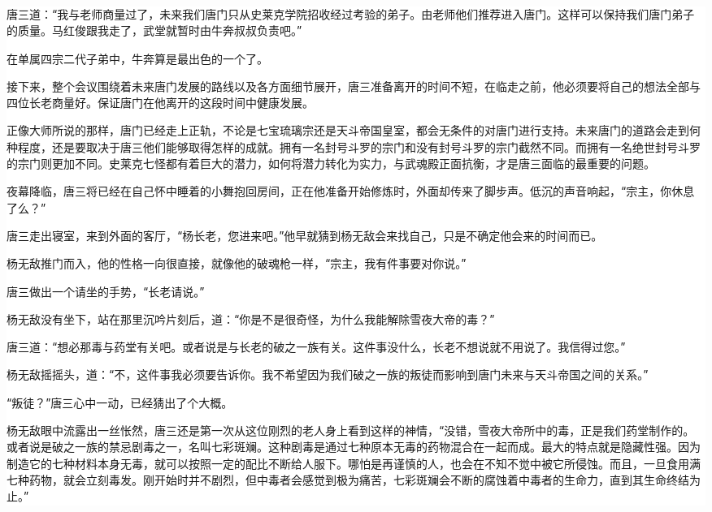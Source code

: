 唐三道：“我与老师商量过了，未来我们唐门只从史莱克学院招收经过考验的弟子。由老师他们推荐进入唐门。这样可以保持我们唐门弟子的质量。马红俊跟我走了，武堂就暂时由牛奔叔叔负责吧。”

在单属四宗二代子弟中，牛奔算是最出色的一个了。

接下来，整个会议围绕着未来唐门发展的路线以及各方面细节展开，唐三准备离开的时间不短，在临走之前，他必须要将自己的想法全部与四位长老商量好。保证唐门在他离开的这段时间中健康发展。

正像大师所说的那样，唐门已经走上正轨，不论是七宝琉璃宗还是天斗帝国皇室，都会无条件的对唐门进行支持。未来唐门的道路会走到何种程度，还是要取决于唐三他们能够取得怎样的成就。拥有一名封号斗罗的宗门和没有封号斗罗的宗门截然不同。而拥有一名绝世封号斗罗的宗门则更加不同。史莱克七怪都有着巨大的潜力，如何将潜力转化为实力，与武魂殿正面抗衡，才是唐三面临的最重要的问题。

夜幕降临，唐三将已经在自己怀中睡着的小舞抱回房间，正在他准备开始修炼时，外面却传来了脚步声。低沉的声音响起，“宗主，你休息了么？”

唐三走出寝室，来到外面的客厅，“杨长老，您进来吧。”他早就猜到杨无敌会来找自己，只是不确定他会来的时间而已。

杨无敌推门而入，他的性格一向很直接，就像他的破魂枪一样，“宗主，我有件事要对你说。”

唐三做出一个请坐的手势，“长老请说。”

杨无敌没有坐下，站在那里沉吟片刻后，道：“你是不是很奇怪，为什么我能解除雪夜大帝的毒？”

唐三道：“想必那毒与药堂有关吧。或者说是与长老的破之一族有关。这件事没什么，长老不想说就不用说了。我信得过您。”

杨无敌摇摇头，道：“不，这件事我必须要告诉你。我不希望因为我们破之一族的叛徒而影响到唐门未来与天斗帝国之间的关系。”

“叛徒？”唐三心中一动，已经猜出了个大概。

杨无敌眼中流露出一丝怅然，唐三还是第一次从这位刚烈的老人身上看到这样的神情，“没错，雪夜大帝所中的毒，正是我们药堂制作的。或者说是破之一族的禁忌剧毒之一，名叫七彩斑斓。这种剧毒是通过七种原本无毒的药物混合在一起而成。最大的特点就是隐藏性强。因为制造它的七种材料本身无毒，就可以按照一定的配比不断给人服下。哪怕是再谨慎的人，也会在不知不觉中被它所侵蚀。而且，一旦食用满七种药物，就会立刻毒发。刚开始时并不剧烈，但中毒者会感觉到极为痛苦，七彩斑斓会不断的腐蚀着中毒者的生命力，直到其生命终结为止。”